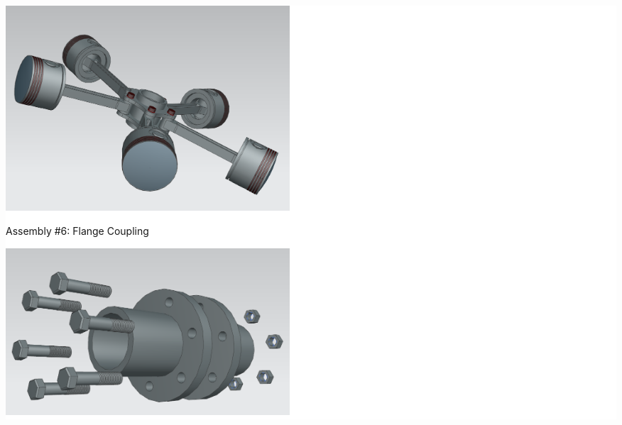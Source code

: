 <img src="images-completed-tutorials/chapter-eight-result/radial-engine-assembly/radial-assembly-image.png" width=400>

Assembly #6: Flange Coupling 

<img src="images-completed-tutorials/chapter-eight-result/flange-assembly/flange-assembly-exploded.png" width=400>
